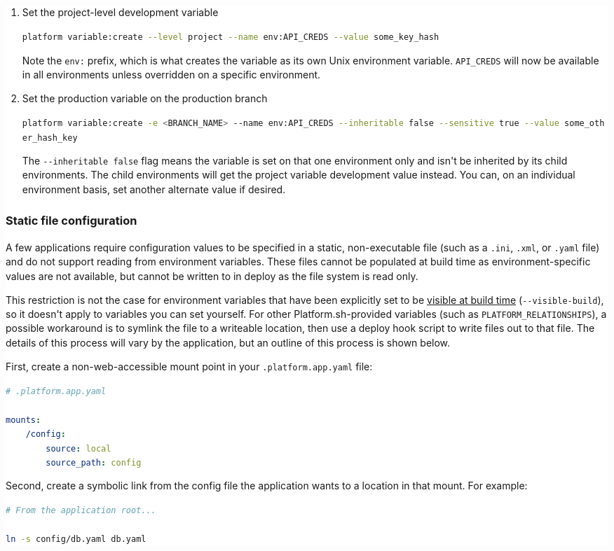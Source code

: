 1. Set the project-level development variable

    ```bash
    platform variable:create --level project --name env:API_CREDS --value some_key_hash
    ```

    Note the `env:` prefix, which is what creates the variable as its own Unix environment variable.
    `API_CREDS` will now be available in all environments unless overridden on a specific environment.

2. Set the production variable on the production branch

    ````bash
    platform variable:create -e <BRANCH_NAME> --name env:API_CREDS --inheritable false --sensitive true --value some_other_hash_key
    ````

    The `--inheritable false` flag means the variable is set on that one environment only
    and isn't be inherited by its child environments.
    The child environments will get the project variable development value instead.
    You can, on an individual environment basis, set another alternate value if desired.

### Static file configuration

A few applications require configuration values to be specified in a static, non-executable file (such as a `.ini`, `.xml`, or `.yaml` file)
and do not support reading from environment variables.
These files cannot be populated at build time as environment-specific values are not available,
but cannot be written to in deploy as the file system is read only.

This restriction is not the case for environment variables
that have been explicitly set to be [visible at build time](/development/variables.md#environment-variables) (`--visible-build`),
so it doesn't apply to variables you can set yourself.
For other Platform.sh-provided variables (such as `PLATFORM_RELATIONSHIPS`),
a possible workaround is to symlink the file to a writeable location,
then use a deploy hook script to write files out to that file.
The details of this process will vary by the application, but an outline of this process is shown below.

First, create a non-web-accessible mount point in your `.platform.app.yaml` file:

```yaml
# .platform.app.yaml

mounts:
    /config:
        source: local
        source_path: config
```

Second, create a symbolic link from the config file the application wants to a location in that mount.
For example:

```bash
# From the application root...

ln -s config/db.yaml db.yaml
```

